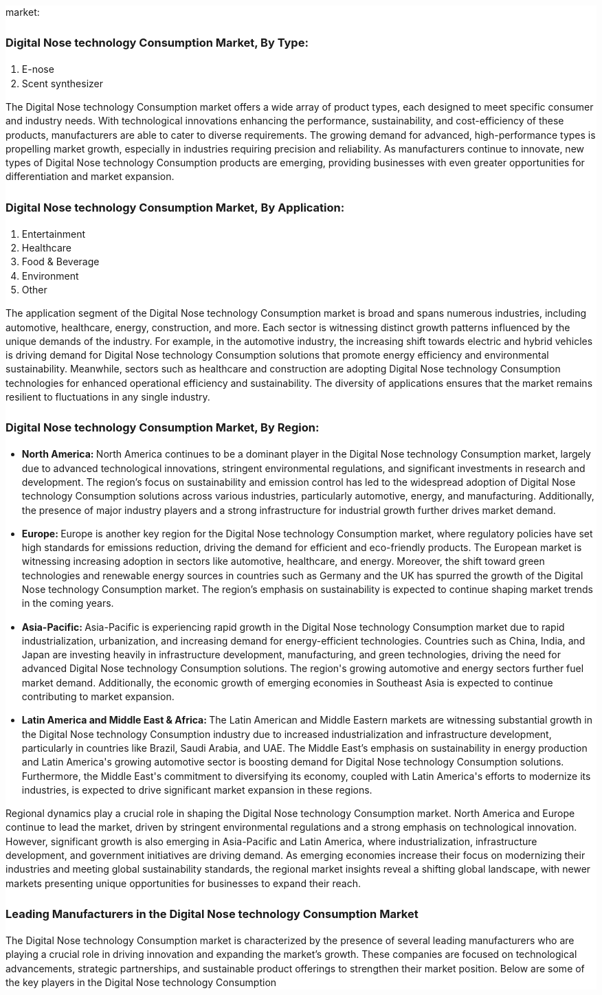 market:</p><h3><strong>Digital Nose technology Consumption Market, By Type:<br /></strong></h3><ol><li>E-nose<li> Scent synthesizer</li></ol><p>The Digital Nose technology Consumption market offers a wide array of product types, each designed to meet specific consumer and industry needs. With technological innovations enhancing the performance, sustainability, and cost-efficiency of these products, manufacturers are able to cater to diverse requirements. The growing demand for advanced, high-performance types is propelling market growth, especially in industries requiring precision and reliability. As manufacturers continue to innovate, new types of Digital Nose technology Consumption products are emerging, providing businesses with even greater opportunities for differentiation and market expansion.</p><h3>Digital Nose technology Consumption Market,&nbsp;By Application:</h3><ol><li>Entertainment<li> Healthcare<li> Food & Beverage<li> Environment<li> Other</li></ol><p>The application segment of the Digital Nose technology Consumption market is broad and spans numerous industries, including automotive, healthcare, energy, construction, and more. Each sector is witnessing distinct growth patterns influenced by the unique demands of the industry. For example, in the automotive industry, the increasing shift towards electric and hybrid vehicles is driving demand for Digital Nose technology Consumption solutions that promote energy efficiency and environmental sustainability. Meanwhile, sectors such as healthcare and construction are adopting Digital Nose technology Consumption technologies for enhanced operational efficiency and sustainability. The diversity of applications ensures that the market remains resilient to fluctuations in any single industry.</p><h3>Digital Nose technology Consumption Market, By Region:</h3><ul><li><p><strong>North America:&nbsp;</strong>North America continues to be a dominant player in the Digital Nose technology Consumption market, largely due to advanced technological innovations, stringent environmental regulations, and significant investments in research and development. The region&rsquo;s focus on sustainability and emission control has led to the widespread adoption of Digital Nose technology Consumption solutions across various industries, particularly automotive, energy, and manufacturing. Additionally, the presence of major industry players and a strong infrastructure for industrial growth further drives market demand.</p></li><li><p><strong><strong>Europe:&nbsp;</strong></strong>Europe is another key region for the Digital Nose technology Consumption market, where regulatory policies have set high standards for emissions reduction, driving the demand for efficient and eco-friendly products. The European market is witnessing increasing adoption in sectors like automotive, healthcare, and energy. Moreover, the shift toward green technologies and renewable energy sources in countries such as Germany and the UK has spurred the growth of the Digital Nose technology Consumption market. The region&rsquo;s emphasis on sustainability is expected to continue shaping market trends in the coming years.</p></li><li><p><strong><strong>Asia-Pacific:&nbsp;</strong></strong>Asia-Pacific is experiencing rapid growth in the Digital Nose technology Consumption market due to rapid industrialization, urbanization, and increasing demand for energy-efficient technologies. Countries such as China, India, and Japan are investing heavily in infrastructure development, manufacturing, and green technologies, driving the need for advanced Digital Nose technology Consumption solutions. The region's growing automotive and energy sectors further fuel market demand. Additionally, the economic growth of emerging economies in Southeast Asia is expected to continue contributing to market expansion.</p></li><li><p><strong><strong>Latin America and Middle East &amp; Africa:&nbsp;</strong></strong>The Latin American and Middle Eastern markets are witnessing substantial growth in the Digital Nose technology Consumption industry due to increased industrialization and infrastructure development, particularly in countries like Brazil, Saudi Arabia, and UAE. The Middle East&rsquo;s emphasis on sustainability in energy production and Latin America's growing automotive sector is boosting demand for Digital Nose technology Consumption solutions. Furthermore, the Middle East's commitment to diversifying its economy, coupled with Latin America's efforts to modernize its industries, is expected to drive significant market expansion in these regions.</p></li></ul><p>Regional dynamics play a crucial role in shaping the Digital Nose technology Consumption market. North America and Europe continue to lead the market, driven by stringent environmental regulations and a strong emphasis on technological innovation. However, significant growth is also emerging in Asia-Pacific and Latin America, where industrialization, infrastructure development, and government initiatives are driving demand. As emerging economies increase their focus on modernizing their industries and meeting global sustainability standards, the regional market insights reveal a shifting global landscape, with newer markets presenting unique opportunities for businesses to expand their reach.</p><h3><strong>Leading Manufacturers in the Digital Nose technology Consumption Market</strong></h3><p>The Digital Nose technology Consumption market is characterized by the presence of several leading manufacturers who are playing a crucial role in driving innovation and expanding the market&rsquo;s growth. These companies are focused on technological advancements, strategic partnerships, and sustainable product offerings to strengthen their market position. Below are some of the key players in the Digital Nose technology Consumption